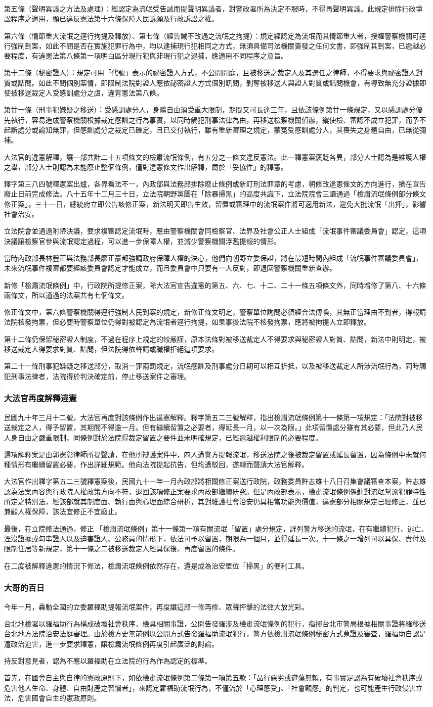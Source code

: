 第五條（聲明異議之方法及處理）：經認定為流氓受告誡而提聲明異議者，對警政署所為決定不服時，不得再聲明異議。此規定排除行政爭訟程序之適用，顯已違反憲法第十六條保障人民訴願及行政訴訟之權。 

第六條（情節重大流氓之逕行拘提及釋放）、第七條（經告誡不改過之流氓之拘提）：規定經認定為流氓而其情節重大者，授權警察機關可逕行強制到案，如此不問是否在實施犯罪行為中，均以逮捕現行犯相同之方式，無須具備司法機關簽發之任何文書，即強制其到案，已逾越必要程度，有違憲法第八條第一項明白區分現行犯與非現行犯之逮捕，應適用不同程序之意旨。

第十二條（秘密證人）：規定可用「代號」表示的祕密證人方式，不公開開庭，且被移送之裁定人及其選任之律師，不得要求與祕密證人對質或詰問。如此不問個別案情，即限制法院對證人應依祕密證人方式個別訊問，剝奪被移送人與證人對質或詰問機會，有導致無充分證據即使被移送裁定人受感訓處分之虞，違背憲法第八條。 

第廿一條（刑事犯嫌疑之移送）：受感訓處分人，身體自由須受重大限制，期間又可長達三年，且依該條例第廿一條規定，又以感訓處分優先執行，容易造成警察機關根據裁定感訓之行為事實，以同時觸犯刑事法律為由，再移送檢察機關偵辦，縱使檢、審認不成立犯罪，而予不起訴處分或論知無罪，但感訓處分之裁定已確定，且已交付執行，雖有重新審理之規定，蒙冤受感訓處分人，其喪失之身體自由，已無從彌補。

大法官的違憲解釋，讓一部共計二十五項條文的檢肅流氓條例，有五分之一條文違反憲法。此一釋憲案褒貶各異，部分人士認為是維護人權之舉，部分人士則認為未能廢止整個條例，僅對違憲條文作出解釋，屬於「妥協性」的釋憲。

釋字第三八四號釋憲案出爐，各界看法不一，內政部與法務部排除廢止條例或新訂刑法罪章的考慮，朝修改違憲條文的方向進行，搶在宣告廢止日前完成修法。八十五年十二月三十日，立法院朝野黨團在「除暴掃黑」的高度共識下，立法院院會三讀通過「檢肅流氓條例部分條文修正案」。三十一日，總統府立即公告該修正案，新法明天即告生效，留置或審理中的流氓案件將可適用新法，避免大批流氓「出押」，影響社會治安。 

立法院會並通過附帶決議，要求複審認定流氓時，應由警察機關會同檢察官、法界及社會公正人士組成「流氓事件審議委員會」認定，這項決議讓檢察官參與流氓認定過程，可以進一步保障人權，並減少警察機關浮濫提報的情形。 

當時內政部長林豐正與法務部長廖正豪都強調政府保障人權的決心，他們向朝野立委保證，將在最短時間內組成「流氓事件審議委員會」，未來流氓事件複審都要經該委員會認定才能成立，而且委員會中只要有一人反對，即退回警察機關重新查辦。 

新修「檢肅流氓條例」中，行政院所提修正案，除大法官宣告違憲的第五、六、七、十二、二十一條五項條文外，同時增修了第八、十六條兩條文，所以通過的法案共有七個條文。

修正條文中，第六條警察機關得逕行強制人民到案的規定，新修正條文明定，警察單位詢問必須經合法傳喚，其無正當理由不到者，得報請法院核發拘票，但必要時警察單位仍得對被認定為流氓者逕行拘提，如果事後法院不核發拘票，應將被拘提人立即釋放。

第十二條仍保留秘密證人制度，不過在程序上規定的較嚴謹，原本法條對被移送裁定人不得要求與秘密證人對質、詰問，新法中則明定，被移送裁定人得要求對質、詰問，但法院得依聲請或職權拒絕這項要求。 

第二十一條刑事犯嫌疑之移送部分，取消一罪兩罰規定，流氓感訓及刑事處分日期可以相互折抵，以及被移送裁定人所涉流氓行為，同時觸犯刑事法律者，法院得於判決確定前，停止移送案件之審理。 

### 大法官再度解釋違憲

民國九十年三月十二號，大法官再度對該條例作出違憲解釋。釋字第五二三號解釋，指出檢肅流氓條例第十一條第一項規定：「法院對被移送裁定之人，得予留置，其期間不得逾一月。但有繼續留置之必要者，得延長一月，以一次為限。」此項留置處分雖有其必要，但此乃人民人身自由之嚴重限制，同條例對於法院得裁定留置之要件並未明確規定，已經逾越權利限制的必要程度。

這項解釋案是由郭憲彰律師所提聲請，在他所辯護案件中，四人遭警方提報流氓，移送法院之後被裁定留置或延長留置，因為條例中未就何種情形有繼續留置必要，作出詳細規範。他向法院提起抗告，但均遭駁回，遂轉而聲請大法官解釋。 

大法官作出釋字第五二三號釋憲案後，民國九十一年一月內政部將相關修正案送行政院，政務委員許志雄十八日召集會議審查本案，許志雄認為法案內容與行政院人權政策方向不符，退回該項修正案要求內政部繼續研究。但是內政部表示，檢肅流氓條例係針對流氓幫派犯罪特性所定之特別法，經該部就其制度面、執行面與心理面綜合研析，其對維護社會治安仍具相當功能與價值，違憲部分相關規定已經修正，並已兼顧人權保障，該法宜修正不宜廢止。

最後，在立院修法通過，修正 「檢肅流氓條例」第十一條第一項有關流氓「留置」處分規定，詳列警方移送的流氓，在有繼續犯行、逃亡、湮沒證據或勾串證人以及迫害證人、公務員的情形下，依法可予以留置，期限為一個月，並得延長一次。十一條之一增列可以具保、責付及限制住居等新規定，第十一條之二被移送裁定人經具保後、再度留置的條件。

在二度被解釋違憲的情況下修法，檢肅流氓條例依然存在，還是成為治安單位「掃黑」的便利工具。

### 大哥的百日

今年一月，轟動全國的立委羅福助提報流氓案件，再度讓這部一修再修、眾聲抨擊的法律大放光彩。

台北地檢署以羅福助行為構成破壞社會秩序，檢具相關事證，公開告發羅涉及檢肅流氓條例的犯行，指揮台北市警局根據相關事證將羅移送台北地方法院治安法庭審理。由於檢方史無前例以公開方式告發羅福助流氓犯行，警方依檢肅流氓條例秘密方式蒐證及審查，羅福助自認是遭政治迫害，進一步要求釋憲，讓檢肅流氓條例再度引起廣泛的討論。

持反對意見者，認為不應以羅福助在立法院的行為作為認定的標準。

首先，在國會自主與自律的憲政原則下，如依檢肅流氓條例第二條第一項第五款：「品行惡劣或遊蕩無賴，有事實足認為有破壞社會秩序或危害他人生命、身體、自由財產之習慣者」，來認定羅福助流氓行為，不僅流於「心理感受」、「社會觀感」的判定，也可能產生行政侵害立法，危害國會自主的憲政原則。

